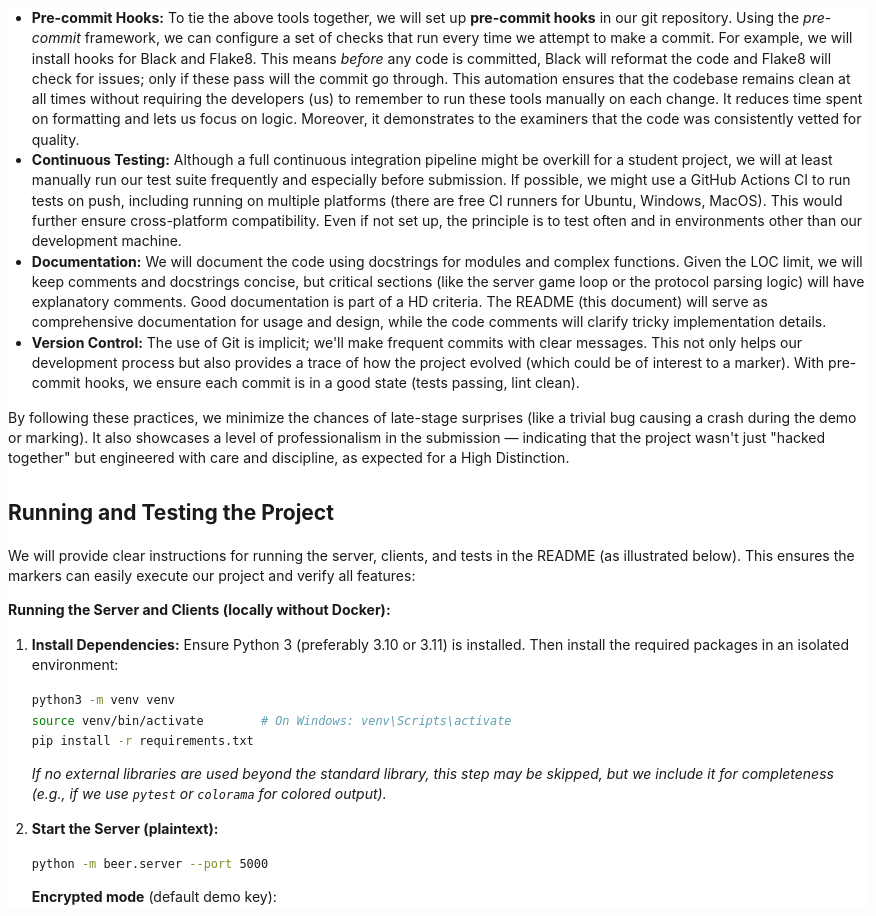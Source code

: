 * **Pre-commit Hooks:** To tie the above tools together, we will set up **pre-commit hooks** in our git repository. Using the *pre-commit* framework, we can configure a set of checks that run every time we attempt to make a commit. For example, we will install hooks for Black and Flake8. This means *before* any code is committed, Black will reformat the code and Flake8 will check for issues; only if these pass will the commit go through. This automation ensures that the codebase remains clean at all times without requiring the developers (us) to remember to run these tools manually on each change. It reduces time spent on formatting and lets us focus on logic. Moreover, it demonstrates to the examiners that the code was consistently vetted for quality.
* **Continuous Testing:** Although a full continuous integration pipeline might be overkill for a student project, we will at least manually run our test suite frequently and especially before submission. If possible, we might use a GitHub Actions CI to run tests on push, including running on multiple platforms (there are free CI runners for Ubuntu, Windows, MacOS). This would further ensure cross-platform compatibility. Even if not set up, the principle is to test often and in environments other than our development machine.
* **Documentation:** We will document the code using docstrings for modules and complex functions. Given the LOC limit, we will keep comments and docstrings concise, but critical sections (like the server game loop or the protocol parsing logic) will have explanatory comments. Good documentation is part of a HD criteria. The README (this document) will serve as comprehensive documentation for usage and design, while the code comments will clarify tricky implementation details.
* **Version Control:** The use of Git is implicit; we'll make frequent commits with clear messages. This not only helps our development process but also provides a trace of how the project evolved (which could be of interest to a marker). With pre-commit hooks, we ensure each commit is in a good state (tests passing, lint clean).

By following these practices, we minimize the chances of late-stage surprises (like a trivial bug causing a crash during the demo or marking). It also showcases a level of professionalism in the submission — indicating that the project wasn't just "hacked together" but engineered with care and discipline, as expected for a High Distinction.

## Running and Testing the Project

We will provide clear instructions for running the server, clients, and tests in the README (as illustrated below). This ensures the markers can easily execute our project and verify all features:

**Running the Server and Clients (locally without Docker):**

1. **Install Dependencies:** Ensure Python 3 (preferably 3.10 or 3.11) is installed. Then install the required packages in an isolated environment:

   ```bash
   python3 -m venv venv
   source venv/bin/activate        # On Windows: venv\Scripts\activate
   pip install -r requirements.txt
   ```

   *If no external libraries are used beyond the standard library, this step may be skipped, but we include it for completeness (e.g., if we use `pytest` or `colorama` for colored output).*
2. **Start the Server (plaintext):**

   ```bash
   python -m beer.server --port 5000
   ```

   **Encrypted mode** (default demo key):
